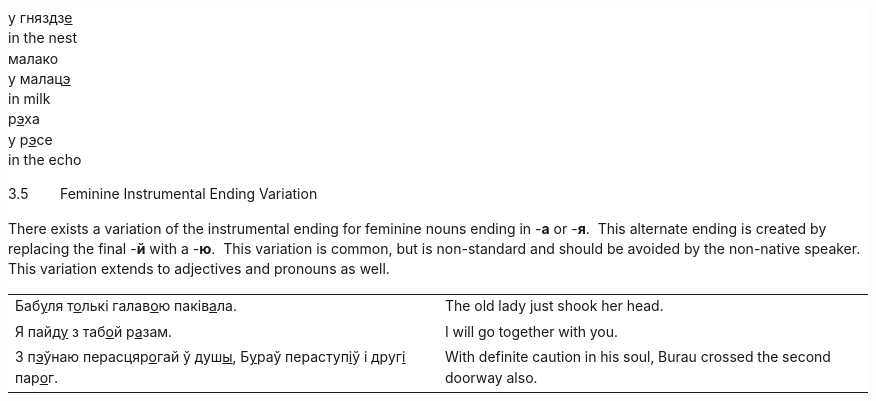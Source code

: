 </td>
<td>у гняздз<span style="text-decoration: underline;">е</span><br />
</td>
<td>in the nest<br />
</td>
</tr>
<tr class="even">
<td>малако<br />
</td>
<td>у малац<span style="text-decoration: underline;">э</span><br />
</td>
<td>in milk<br />
</td>
</tr>
<tr class="odd">
<td>р<span style="text-decoration: underline;">э</span>ха<br />
</td>
<td>у р<span style="text-decoration: underline;">э</span>се<br />
</td>
<td>in the echo<br />
</td>
</tr>
</tbody>
</table>

  
  
3.5        Feminine Instrumental Ending Variation  
  
There exists a variation of the instrumental ending for feminine nouns
ending in -<span style="font-weight: bold;">а</span> or
-<span style="font-weight: bold;">я</span>.  This alternate ending is
created by replacing the final
-<span style="font-weight: bold;">й</span> with a
-<span style="font-weight: bold;">ю</span>.  This variation is common,
but is non-standard and should be avoided by the non-native speaker. 
This variation extends to adjectives and pronouns as well.  
  

<table>
<colgroup>
<col style="width: 50%" />
<col style="width: 50%" />
</colgroup>
<tbody>
<tr class="odd">
<td>Баб<span style="text-decoration: underline;">у</span>ля т<span style="text-decoration: underline;">о</span>лькі галав<span style="text-decoration: underline;">о</span>ю паків<span style="text-decoration: underline;">а</span>ла.<br />
</td>
<td>The old lady just shook her head.<br />
</td>
</tr>
<tr class="even">
<td>Я пайд<span style="text-decoration: underline;">у</span> з таб<span style="text-decoration: underline;">о</span>й р<span style="text-decoration: underline;">а</span>зам.</td>
<td>I will go together with you.</td>
</tr>
<tr class="odd">
<td>З п<span style="text-decoration: underline;">э</span>ўнаю перасцяр<span style="text-decoration: underline;">о</span>гай ў душ<span style="text-decoration: underline;">ы</span>, Б<span style="text-decoration: underline;">у</span>раў пераступ<span style="text-decoration: underline;">і</span>ў і друг<span style="text-decoration: underline;">і</span> пар<span style="text-decoration: underline;">о</span>г.</td>
<td>With definite caution in his soul, Burau crossed the second doorway also.</td>
</tr>
